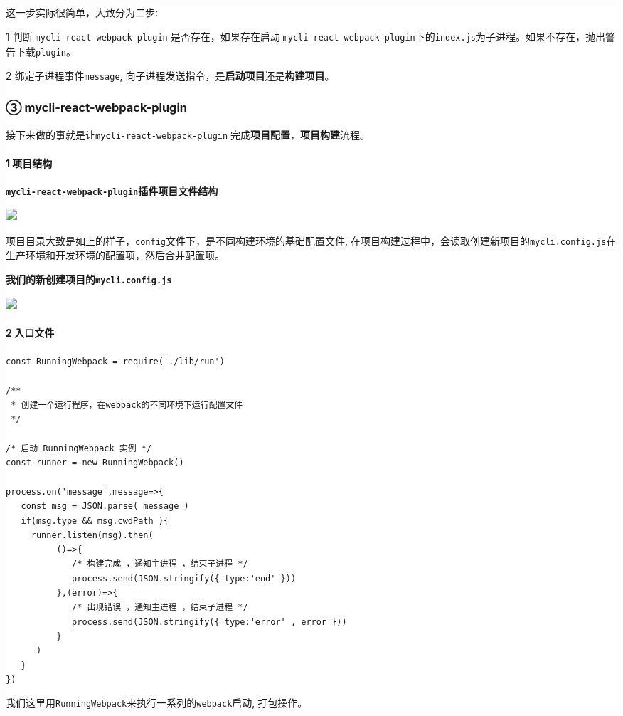 ```
```

这一步实际很简单，大致分为二步:

1 判断 `mycli-react-webpack-plugin` 是否存在，如果存在启动 `mycli-react-webpack-plugin`下的`index.js`为子进程。如果不存在，抛出警告下载`plugin`。

2 绑定子进程事件`message`, 向子进程发送指令，是**启动项目**还是**构建项目**。

### ③ mycli-react-webpack-plugin

接下来做的事就是让`mycli-react-webpack-plugin` 完成**项目配置**，**项目构建**流程。

#### 1 项目结构

**`mycli-react-webpack-plugin`插件项目文件结构**

![](https://p1-juejin.byteimg.com/tos-cn-i-k3u1fbpfcp/8593363eb6c94455a4c25b717f1f95a7~tplv-k3u1fbpfcp-zoom-in-crop-mark:4536:0:0:0.awebp)

项目目录大致是如上的样子，`config`文件下，是不同构建环境的基础配置文件, 在项目构建过程中，会读取创建新项目的`mycli.config.js`在生产环境和开发环境的配置项，然后合并配置项。

**我们的新创建项目的`mycli.config.js`**

![](https://p6-juejin.byteimg.com/tos-cn-i-k3u1fbpfcp/c9191ac6486c4df6b516e50289481df5~tplv-k3u1fbpfcp-zoom-in-crop-mark:4536:0:0:0.awebp)

#### 2 入口文件

```
const RunningWebpack = require('./lib/run')

/**
 * 创建一个运行程序，在webpack的不同环境下运行配置文件
 */

/* 启动 RunningWebpack 实例 */
const runner = new RunningWebpack()

process.on('message',message=>{
   const msg = JSON.parse( message )
   if(msg.type && msg.cwdPath ){
     runner.listen(msg).then(
          ()=>{
             /* 构建完成 ，通知主进程 ，结束子进程 */ 
             process.send(JSON.stringify({ type:'end' }))
          },(error)=>{
             /* 出现错误 ，通知主进程 ，结束子进程 */     
             process.send(JSON.stringify({ type:'error' , error }))
          }
      )
   }
})
```

我们这里用`RunningWebpack`来执行一系列的`webpack`启动, 打包操作。
